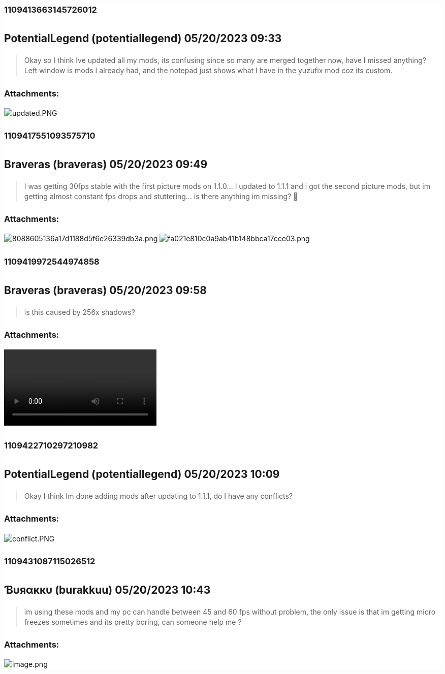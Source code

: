 ### 1109413663145726012
## PotentialLegend (potentiallegend) 05/20/2023 09:33 

> Okay so I think Ive updated all my mods, its confusing since so many are merged together now, have I missed anything? Left window is mods I already had, and the notepad just shows what I have in the yuzufix mod coz its custom.
### Attachments: 
![updated.PNG](https://yuzudiscordbackup.s3.us-west-2.amazonaws.com/files-game-mods/1109413663145726012_updated.PNG)

### 1109417551093575710
## Braveras (braveras) 05/20/2023 09:49 

> I was getting 30fps stable with the first picture mods on 1.1.0...
> I updated to 1.1.1 and i got the second picture mods, but im getting almost constant fps drops and stuttering... is there anything im missing? 🥲
### Attachments: 
![8088605136a17d1188d5f6e26339db3a.png](https://yuzudiscordbackup.s3.us-west-2.amazonaws.com/files-game-mods/1109417551093575710_8088605136a17d1188d5f6e26339db3a.png)
![fa021e810c0a9ab41b148bbca17cce03.png](https://yuzudiscordbackup.s3.us-west-2.amazonaws.com/files-game-mods/1109417551093575710_fa021e810c0a9ab41b148bbca17cce03.png)

### 1109419972544974858
## Braveras (braveras) 05/20/2023 09:58 

> is this caused by 256x shadows?
### Attachments: 
![a538a9833e242719acd6ceeb69698d66.mp4](https://yuzudiscordbackup.s3.us-west-2.amazonaws.com/files-game-mods/1109419972544974858_a538a9833e242719acd6ceeb69698d66.mp4)

### 1109422710297210982
## PotentialLegend (potentiallegend) 05/20/2023 10:09 

> Okay I think Im done adding mods after updating to 1.1.1, do I have any conflicts?
### Attachments: 
![conflict.PNG](https://yuzudiscordbackup.s3.us-west-2.amazonaws.com/files-game-mods/1109422710297210982_conflict.PNG)

### 1109431087115026512
## Ɓυяαккυ (burakkuu) 05/20/2023 10:43 

> im using these mods and my pc can handle between 45 and 60 fps without problem, the only issue is that im getting micro freezes sometimes and its pretty boring, can someone help me ?
### Attachments: 
![image.png](https://yuzudiscordbackup.s3.us-west-2.amazonaws.com/files-game-mods/1109431087115026512_image.png)
